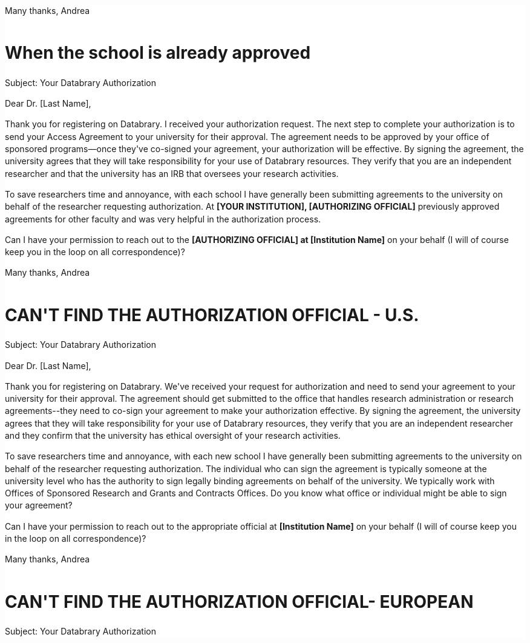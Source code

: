 Many thanks,
Andrea


# When the school is already approved

Subject: Your Databrary Authorization

Dear Dr. [Last Name],

Thank you for registering on Databrary. I received your authorization request. The next step to complete your authorization is to send your Access Agreement to your university for their approval. The agreement needs to be approved by your office of sponsored programs—once they've co-signed your agreement, your authorization will be effective. By signing the agreement, the university agrees that they will take responsibility for your use of Databrary resources. They verify that you are an independent researcher and that the university has an IRB that oversees your research activities.

To save researchers time and annoyance, with each school I have generally been submitting agreements to the university on behalf of the researcher requesting authorization. At **[YOUR INSTITUTION], [AUTHORIZING OFFICIAL]** previously approved agreements for other faculty and was very helpful in the authorization process.

Can I have your permission to reach out to the **[AUTHORIZING OFFICIAL] at [Institution Name]** on your behalf (I will of course keep you in the loop on all correspondence)?

Many thanks,
Andrea

# CAN'T FIND THE AUTHORIZATION OFFICIAL - U.S.

Subject: Your Databrary Authorization

Dear Dr. [Last Name],

Thank you for registering on Databrary. We've received your request for authorization and need to send your agreement to your university for their approval. The agreement should get submitted to the office that handles research administration or research agreements--they need to co-sign your agreement to make your authorization effective. By signing the agreement, the university agrees that they will take responsibility for your use of Databrary resources, they verify that you are an independent researcher and they confirm that the university has ethical oversight of your research activities.

To save researchers time and annoyance, with each new school I have generally been submitting agreements to the university on behalf of the researcher requesting authorization. The individual who can sign the agreement is typically someone at the university level who has the authority to sign legally binding agreements on behalf of the university. We typically work with Offices of Sponsored Research and Grants and Contracts Offices. Do you know what office or individual might be able to sign your agreement?

Can I have your permission to reach out to the appropriate official at **[Institution Name]** on your behalf (I will of course keep you in the loop on all correspondence)?

Many thanks,
Andrea

# CAN'T FIND THE AUTHORIZATION OFFICIAL- EUROPEAN
Subject: Your Databrary Authorization
